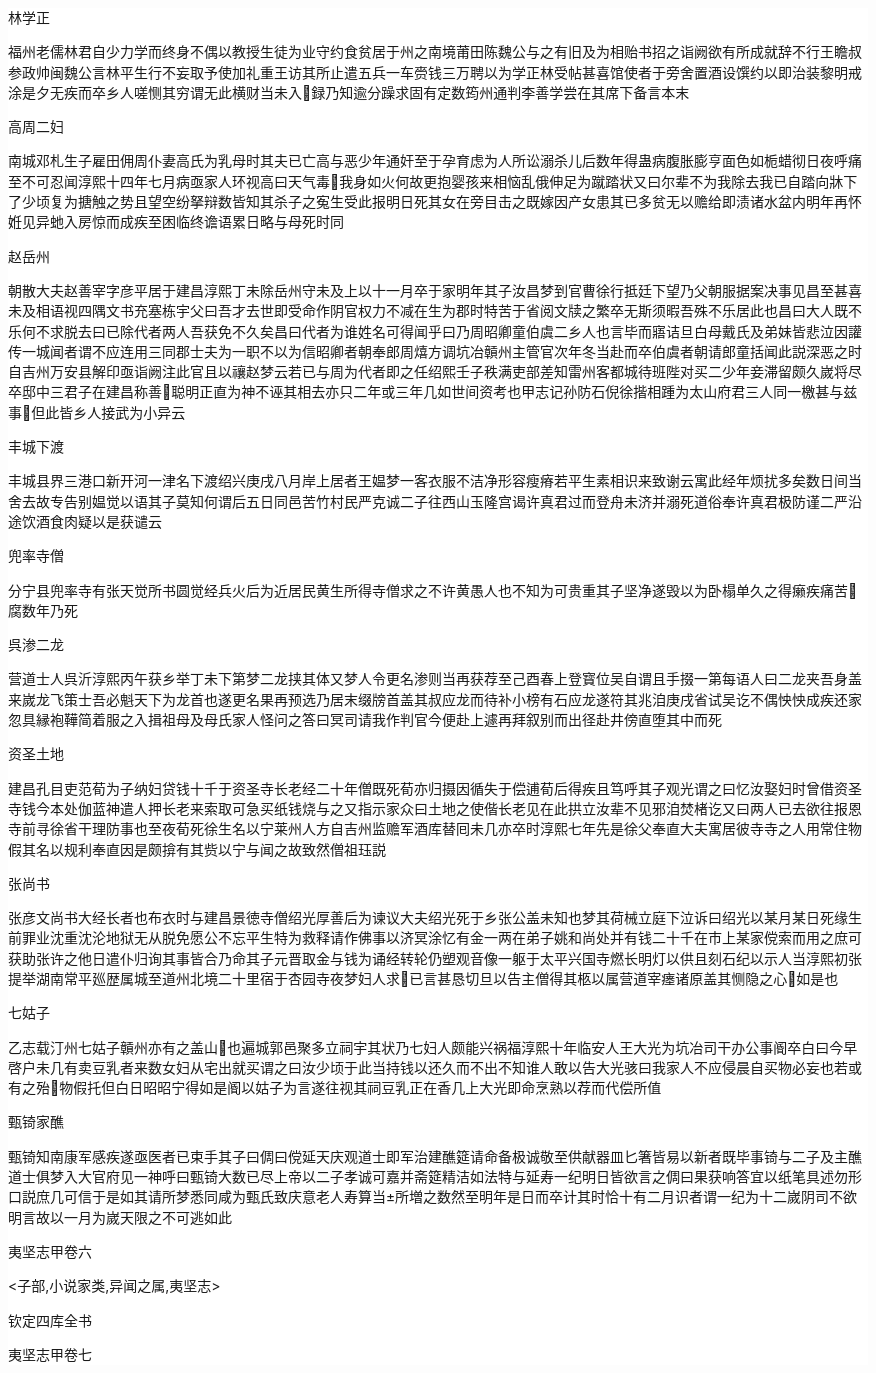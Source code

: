 林学正  

福州老儒林君自少力学而终身不偶以教授生徒为业守约食贫居于州之南境莆田陈魏公与之有旧及为相贻书招之诣阙欲有所成就辞不行王瞻叔参政帅闽魏公言林平生行不妄取予使加礼重王访其所止遣五兵一车赍钱三万聘以为学正林受帖甚喜馆使者于旁舍置酒设馔约以即治装黎明戒涂是夕无疾而卒乡人嗟恻其穷谓无此横财当未入録乃知逾分躁求固有定数筠州通判李善学尝在其席下备言本末  

高周二妇  

南城邓札生子雇田佣周仆妻高氏为乳母时其夫已亡高与恶少年通奸至于孕育虑为人所讼溺杀儿后数年得蛊病腹胀膨亨面色如栀蜡彻日夜呼痛至不可忍闻淳熙十四年七月病亟家人环视高曰天气毒我身如火何故更抱婴孩来相恼乱俄伸足为蹴踏状又曰尔辈不为我除去我已自踏向牀下了少顷复为搪触之势且望空纷拏辩数皆知其杀子之寃生受此报明日死其女在旁目击之既嫁因产女患其已多贫无以赡给即渍诸水盆内明年再怀姙见异虵入房惊而成疾至困临终谵语累日略与母死时同  

赵岳州  

朝散大夫赵善宰字彦平居于建昌淳熙丁未除岳州守未及上以十一月卒于家明年其子汝昌梦到官曹徐行抵廷下望乃父朝服据案决事见昌至甚喜未及相语视四隅文书充塞栋宇父曰吾才去世即受命作阴官权力不减在生为郡时特苦于省阅文牍之繁卒无斯须暇吾殊不乐居此也昌曰大人既不乐何不求脱去曰已除代者两人吾获免不久矣昌曰代者为谁姓名可得闻乎曰乃周昭卿童伯虞二乡人也言毕而寤诘旦白母戴氏及弟妹皆悲泣因讙传一城闻者谓不应连用三同郡士夫为一职不以为信昭卿者朝奉郎周熺方调坑冶贑州主管官次年冬当赴而卒伯虞者朝请郎童括闻此説深恶之时自吉州万安县解印亟诣阙注此官且以禳赵梦云若已与周为代者即之任绍熙壬子秩满吏部差知雷州客都城待班陛对买二少年妾滞留颇久嵗将尽卒邸中三君子在建昌称善聪明正直为神不诬其相去亦只二年或三年几如世间资考也甲志记孙防石倪徐揩相踵为太山府君三人同一檄甚与兹事但此皆乡人接武为小异云  

丰城下渡  

丰城县界三港口新开河一津名下渡绍兴庚戌八月岸上居者王媪梦一客衣服不洁净形容瘦瘠若平生素相识来致谢云寓此经年烦扰多矣数日间当舍去故专告别媪觉以语其子莫知何谓后五日同邑苦竹村民严克诚二子往西山玉隆宫谒许真君过而登舟未济并溺死道俗奉许真君极防谨二严沿途饮酒食肉疑以是获谴云  

兜率寺僧  

分宁县兜率寺有张天觉所书圆觉经兵火后为近居民黄生所得寺僧求之不许黄愚人也不知为可贵重其子坚净遂毁以为卧榻单久之得癞疾痛苦腐数年乃死  

呉渗二龙  

营道士人呉沂淳熙丙午获乡举丁未下第梦二龙挟其体又梦人令更名渗则当再获荐至己酉春上登寳位吴自谓且手掇一第每语人曰二龙夹吾身盖来嵗龙飞策士吾必魁天下为龙首也遂更名果再预选乃居末缀牓首盖其叔应龙而待补小榜有石应龙遂符其兆洎庚戌省试吴讫不偶怏怏成疾还家忽具縁袍鞾简着服之入揖祖母及母氏家人怪问之答曰冥司请我作判官今便赴上遽再拜叙别而出径赴井傍直堕其中而死  

资圣土地  

建昌孔目吏范荀为子纳妇贷钱十千于资圣寺长老经二十年僧既死荀亦归摄因循失于偿逋荀后得疾且笃呼其子观光谓之曰忆汝娶妇时曾借资圣寺钱今本处伽蓝神遣人押长老来索取可急买纸钱烧与之又指示家众曰土地之使偕长老见在此拱立汝辈不见邪洎焚楮讫又曰两人已去欲往报恩寺前寻徐省干理防事也至夜荀死徐生名以宁莱州人方自吉州监赡军酒库替囘未几亦卒时淳熙七年先是徐父奉直大夫寓居彼寺寺之人用常住物假其名以规利奉直因是颇揜有其赀以宁与闻之故致然僧祖珏説  

张尚书  

张彦文尚书大经长者也布衣时与建昌景徳寺僧绍光厚善后为谏议大夫绍光死于乡张公盖未知也梦其荷械立庭下泣诉曰绍光以某月某日死缘生前罪业沈重沈沦地狱无从脱免愿公不忘平生特为救释请作佛事以济冥涂忆有金一两在弟子姚和尚处并有钱二十千在市上某家傥索而用之庶可获助张许之他日遣仆归询其事皆合乃命其子元晋取金与钱为诵经转轮仍塑观音像一躯于太平兴国寺燃长明灯以供且刻石纪以示人当淳熙初张提举湖南常平廵歴属城至道州北境二十里宿于杏园寺夜梦妇人求已言甚恳切旦以告主僧得其柩以属营道宰瘗诸原盖其恻隐之心如是也  

七姑子  

乙志载汀州七姑子贑州亦有之盖山也遍城郭邑聚多立祠宇其状乃七妇人颇能兴祸福淳熙十年临安人王大光为坑冶司干办公事阍卒白曰今早啓户未几有卖豆乳者来数女妇从宅出就买谓之曰汝少顷于此当持钱以还久而不出不知谁人敢以告大光骇曰我家人不应侵晨自买物必妄也若或有之殆物假托但白日昭昭宁得如是阍以姑子为言遂往视其祠豆乳正在香几上大光即命烹熟以荐而代偿所值  

甄锜家醮  

甄锜知南康军感疾遂亟医者已束手其子曰倜曰傥延天庆观道士即军治建醮筵请命备极诚敬至供献器皿匕箸皆易以新者既毕事锜与二子及主醮道士俱梦入大官府见一神呼曰甄锜大数已尽上帝以二子孝诚可嘉并斋筵精洁如法特与延寿一纪明日皆欲言之倜曰果获响答宜以纸笔具述勿形口説庶几可信于是如其请所梦悉同咸为甄氏致庆意老人寿算当所増之数然至明年是日而卒计其时恰十有二月识者谓一纪为十二嵗阴司不欲明言故以一月为嵗天限之不可逃如此  

夷坚志甲卷六  

<子部,小说家类,异闻之属,夷坚志>  

钦定四库全书  

夷坚志甲卷七  

